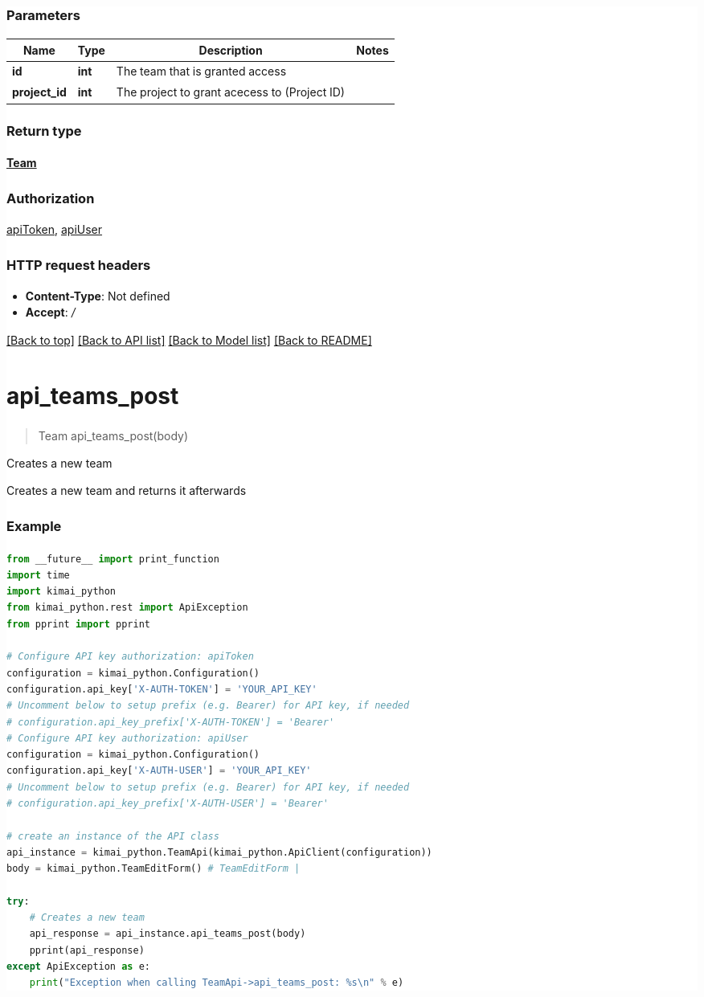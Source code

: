 ### Parameters

Name | Type | Description  | Notes
------------- | ------------- | ------------- | -------------
 **id** | **int**| The team that is granted access | 
 **project_id** | **int**| The project to grant acecess to (Project ID) | 

### Return type

[**Team**](Team.md)

### Authorization

[apiToken](../README.md#apiToken), [apiUser](../README.md#apiUser)

### HTTP request headers

 - **Content-Type**: Not defined
 - **Accept**: */*

[[Back to top]](#) [[Back to API list]](../README.md#documentation-for-api-endpoints) [[Back to Model list]](../README.md#documentation-for-models) [[Back to README]](../README.md)

# **api_teams_post**
> Team api_teams_post(body)

Creates a new team

Creates a new team and returns it afterwards

### Example
```python
from __future__ import print_function
import time
import kimai_python
from kimai_python.rest import ApiException
from pprint import pprint

# Configure API key authorization: apiToken
configuration = kimai_python.Configuration()
configuration.api_key['X-AUTH-TOKEN'] = 'YOUR_API_KEY'
# Uncomment below to setup prefix (e.g. Bearer) for API key, if needed
# configuration.api_key_prefix['X-AUTH-TOKEN'] = 'Bearer'
# Configure API key authorization: apiUser
configuration = kimai_python.Configuration()
configuration.api_key['X-AUTH-USER'] = 'YOUR_API_KEY'
# Uncomment below to setup prefix (e.g. Bearer) for API key, if needed
# configuration.api_key_prefix['X-AUTH-USER'] = 'Bearer'

# create an instance of the API class
api_instance = kimai_python.TeamApi(kimai_python.ApiClient(configuration))
body = kimai_python.TeamEditForm() # TeamEditForm | 

try:
    # Creates a new team
    api_response = api_instance.api_teams_post(body)
    pprint(api_response)
except ApiException as e:
    print("Exception when calling TeamApi->api_teams_post: %s\n" % e)
```
